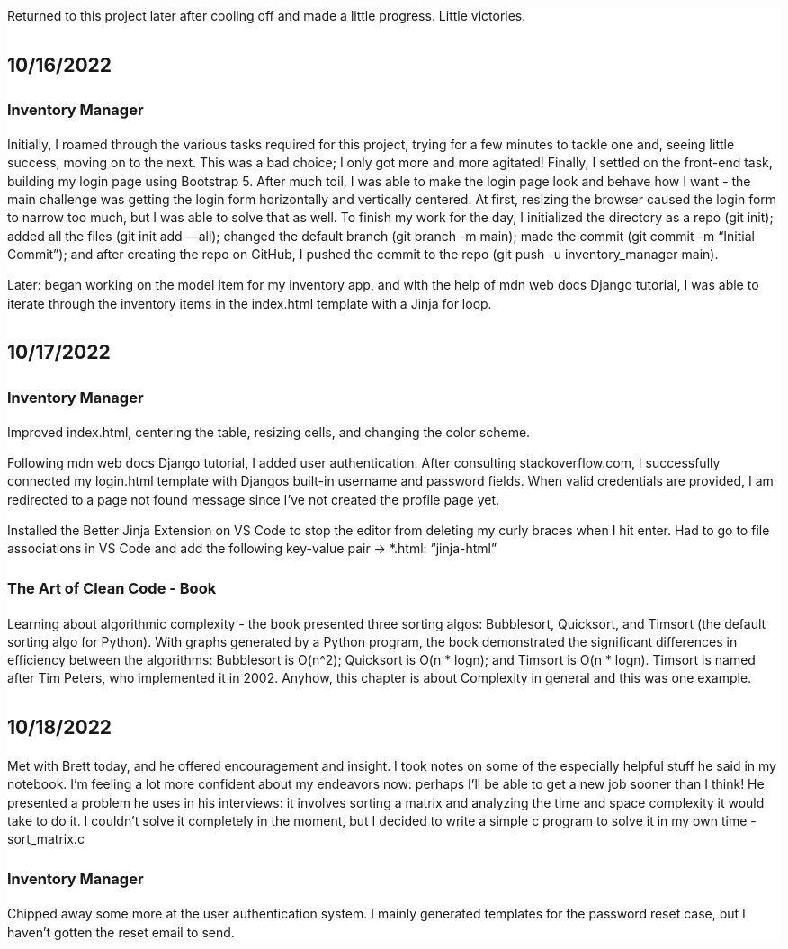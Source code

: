 Returned to this project later after cooling off and made a little progress. Little victories.

## 10/16/2022
### Inventory Manager
Initially, I roamed through the various tasks required for this project, trying for a few minutes to tackle one and, seeing little success, moving on to the next. This was a bad choice; I only got more and more agitated! Finally, I settled on the front-end task, building my login page using Bootstrap 5. After much toil, I was able to make the login page look and behave how I want - the main challenge was getting the login form horizontally and vertically centered. At first, resizing the browser caused the login form to narrow too much, but I was able to solve that as well. To finish my work for the day, I initialized the directory as a repo (git init); added all the files (git init add —all); changed the default branch (git branch -m main); made the commit (git commit -m “Initial Commit”); and after creating the repo on GitHub, I pushed the commit to the repo (git push -u inventory_manager main).

Later: began working on the model Item for my inventory app, and with the help of mdn web docs Django tutorial, I was able to iterate through the inventory items in the index.html template with a Jinja for loop.

## 10/17/2022
### Inventory Manager
Improved index.html, centering the table, resizing cells, and changing the color scheme.

Following mdn web docs Django tutorial, I added user authentication. After consulting stackoverflow.com, I successfully connected my login.html template with Djangos built-in username and password fields. When valid credentials are provided, I am redirected to a page not found message since I’ve not created the profile page yet.

Installed the Better Jinja Extension on VS Code to stop the editor from deleting my curly braces when I hit enter. Had to go to file associations in VS Code and add the following key-value pair -> *.html: “jinja-html”

### The Art of Clean Code - Book
Learning about algorithmic complexity - the book presented three sorting algos: Bubblesort, Quicksort, and Timsort (the default sorting algo for Python). With graphs generated by a Python program, the book demonstrated the significant differences in efficiency between the algorithms: Bubblesort is O(n^2); Quicksort is O(n * logn); and Timsort is O(n * logn). Timsort is named after Tim Peters, who implemented it in 2002. Anyhow, this chapter is about Complexity in general and this was one example.

## 10/18/2022
Met with Brett today, and he offered encouragement and insight. I took notes on some of the especially helpful stuff he said in my notebook. I’m feeling a lot more confident about my endeavors now: perhaps I’ll be able to get a new job sooner than I think! He presented a problem he uses in his interviews: it involves sorting a matrix and analyzing the time and space complexity it would take to do it. I couldn’t solve it completely in the moment, but I decided to write a simple c program to solve it in my own time - sort_matrix.c

### Inventory Manager
Chipped away some more at the user authentication system. I mainly generated templates for the password reset case, but I haven’t gotten the reset email to send.
